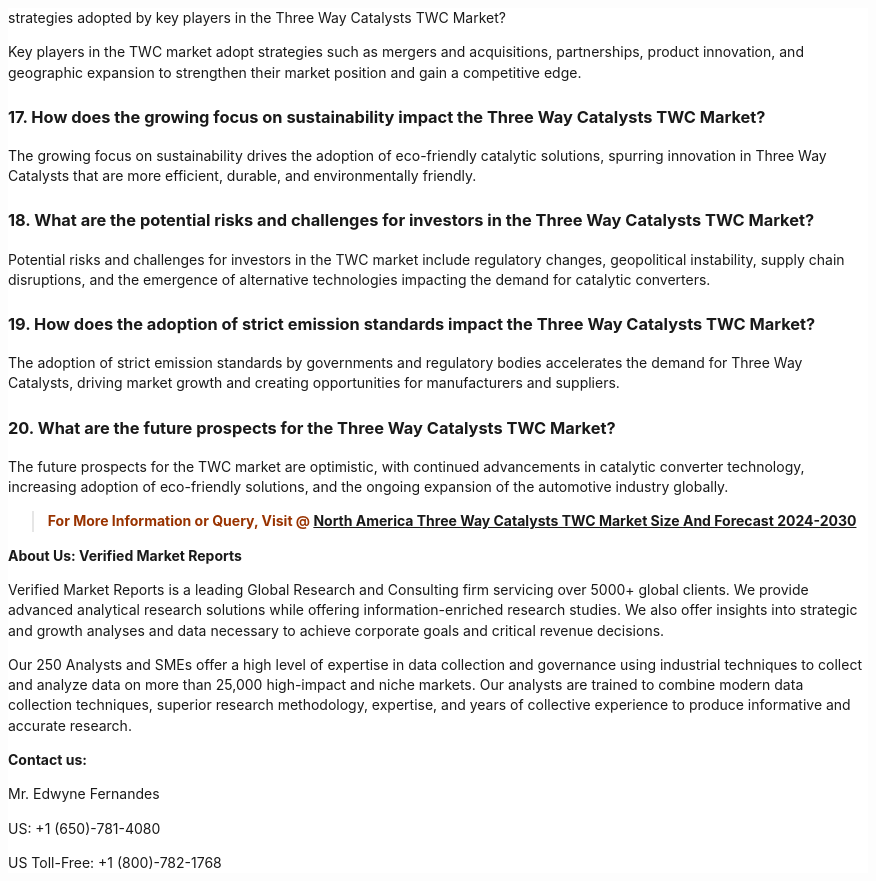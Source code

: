 strategies adopted by key players in the Three Way Catalysts TWC Market?</div><div></h3><p>Key players in the TWC market adopt strategies such as mergers and acquisitions, partnerships, product innovation, and geographic expansion to strengthen their market position and gain a competitive edge.</p><h3>17. How does the growing focus on sustainability impact the Three Way Catalysts TWC Market?</div><div></h3><p>The growing focus on sustainability drives the adoption of eco-friendly catalytic solutions, spurring innovation in Three Way Catalysts that are more efficient, durable, and environmentally friendly.</p><h3>18. What are the potential risks and challenges for investors in the Three Way Catalysts TWC Market?</div><div></h3><p>Potential risks and challenges for investors in the TWC market include regulatory changes, geopolitical instability, supply chain disruptions, and the emergence of alternative technologies impacting the demand for catalytic converters.</p><h3>19. How does the adoption of strict emission standards impact the Three Way Catalysts TWC Market?</div><div></h3><p>The adoption of strict emission standards by governments and regulatory bodies accelerates the demand for Three Way Catalysts, driving market growth and creating opportunities for manufacturers and suppliers.</p><h3>20. What are the future prospects for the Three Way Catalysts TWC Market?</div><div></h3><p>The future prospects for the TWC market are optimistic, with continued advancements in catalytic converter technology, increasing adoption of eco-friendly solutions, and the ongoing expansion of the automotive industry globally.</p></body></html></p><blockquote><p><span style="color: #993300;"><strong>For More Information or Query, Visit @ <a href="https://www.verifiedmarketreports.com/product/three-way-catalysts-twc-market/">North America Three Way Catalysts TWC Market Size And Forecast 2024-2030</a></strong></span></p></blockquote><p><strong>About Us: Verified Market Reports</strong></p><p>Verified Market Reports is a leading Global Research and Consulting firm servicing over 5000+ global clients. We provide advanced analytical research solutions while offering information-enriched research studies. We also offer insights into strategic and growth analyses and data necessary to achieve corporate goals and critical revenue decisions.</p><p>Our 250 Analysts and SMEs offer a high level of expertise in data collection and governance using industrial techniques to collect and analyze data on more than 25,000 high-impact and niche markets. Our analysts are trained to combine modern data collection techniques, superior research methodology, expertise, and years of collective experience to produce informative and accurate research.</p><p><strong>Contact us:</strong></p><p>Mr. Edwyne Fernandes</p><p>US: +1 (650)-781-4080</p><p>US Toll-Free: +1 (800)-782-1768</p>
